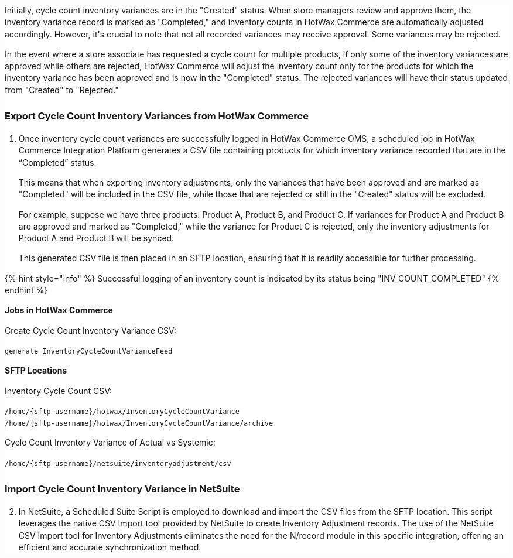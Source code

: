 Initially, cycle count inventory variances are in the "Created" status. When store managers review and approve them, the inventory variance record is marked as "Completed," and inventory counts in HotWax Commerce are automatically adjusted accordingly. However, it's crucial to note that not all recorded variances may receive approval. Some variances may be rejected.

In the event where a store associate has requested a cycle count for multiple products, if only some of the inventory variances are approved while others are rejected, HotWax Commerce will adjust the inventory count only for the products for which the inventory variance has been approved and is now in the "Completed" status. The rejected variances will have their status updated from "Created" to "Rejected."

### Export Cycle Count Inventory Variances from HotWax Commerce

1.  Once inventory cycle count variances are successfully logged in HotWax Commerce OMS, a scheduled job in HotWax Commerce Integration Platform generates a CSV file containing products for which inventory variance recorded that are in the “Completed” status.

    This means that when exporting inventory adjustments, only the variances that have been approved and are marked as "Completed" will be included in the CSV file, while those that are rejected or still in the "Created" status will be excluded.

    For example, suppose we have three products: Product A, Product B, and Product C. If variances for Product A and Product B are approved and marked as "Completed," while the variance for Product C is rejected, only the inventory adjustments for Product A and Product B will be synced.

    This generated CSV file is then placed in an SFTP location, ensuring that it is readily accessible for further processing.

{% hint style="info" %}
Successful logging of an inventory count is indicated by its status being "INV\_COUNT\_COMPLETED"
{% endhint %}

**Jobs in HotWax Commerce**

Create Cycle Count Inventory Variance CSV:

```
generate_InventoryCycleCountVarianceFeed
```

**SFTP Locations**

Inventory Cycle Count CSV:

```
/home/{sftp-username}/hotwax/InventoryCycleCountVariance
/home/{sftp-username}/hotwax/InventoryCycleCountVariance/archive
```

Cycle Count Inventory Variance of Actual vs Systemic:

```
/home/{sftp-username}/netsuite/inventoryadjustment/csv
```

### Import Cycle Count Inventory Variance in NetSuite

2. In NetSuite, a Scheduled Suite Script is employed to download and import the CSV files from the SFTP location. This script leverages the native CSV Import tool provided by NetSuite to create Inventory Adjustment records. The use of the NetSuite CSV Import tool for Inventory Adjustments eliminates the need for the N/record module in this specific integration, offering an efficient and accurate synchronization method.
